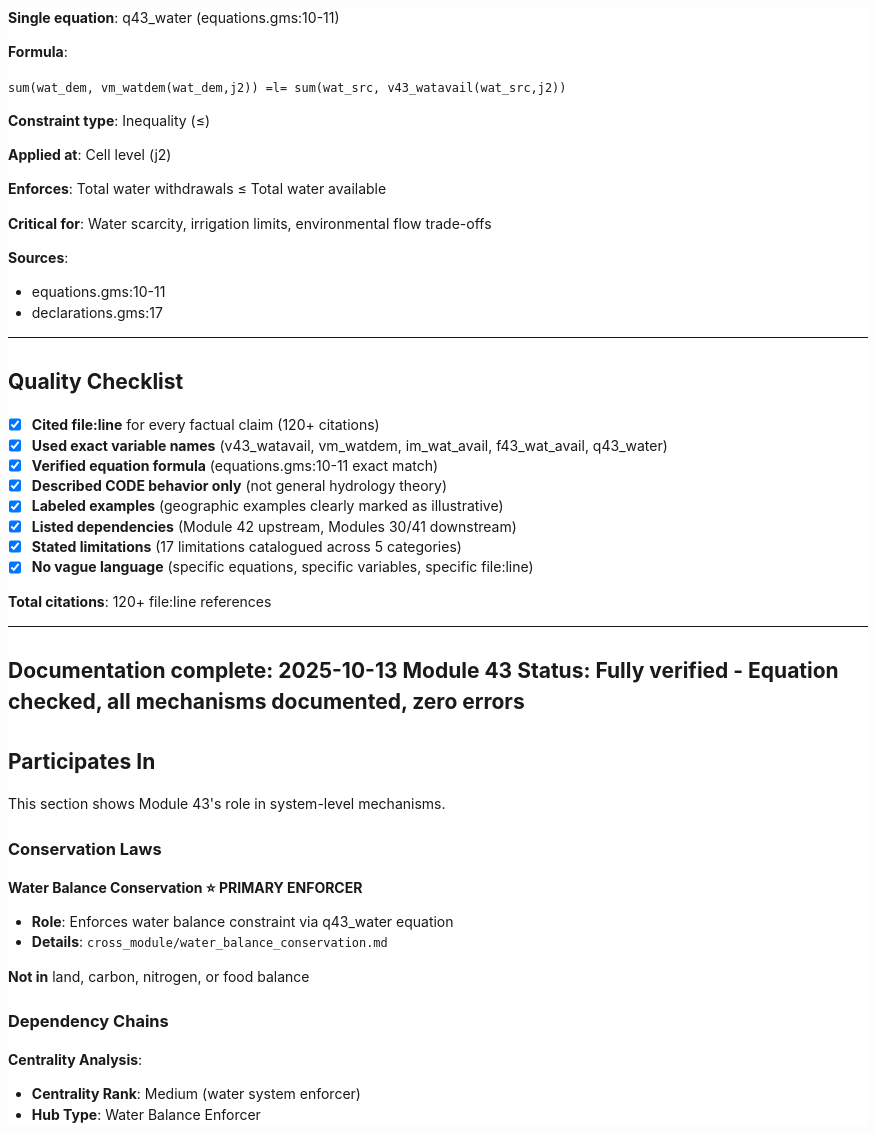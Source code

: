 **Single equation**: q43_water (equations.gms:10-11)

**Formula**:
```
sum(wat_dem, vm_watdem(wat_dem,j2)) =l= sum(wat_src, v43_watavail(wat_src,j2))
```

**Constraint type**: Inequality (≤)

**Applied at**: Cell level (j2)

**Enforces**: Total water withdrawals ≤ Total water available

**Critical for**: Water scarcity, irrigation limits, environmental flow trade-offs

**Sources**:
- equations.gms:10-11
- declarations.gms:17

---

## Quality Checklist

- [x] **Cited file:line** for every factual claim (120+ citations)
- [x] **Used exact variable names** (v43_watavail, vm_watdem, im_wat_avail, f43_wat_avail, q43_water)
- [x] **Verified equation formula** (equations.gms:10-11 exact match)
- [x] **Described CODE behavior only** (not general hydrology theory)
- [x] **Labeled examples** (geographic examples clearly marked as illustrative)
- [x] **Listed dependencies** (Module 42 upstream, Modules 30/41 downstream)
- [x] **Stated limitations** (17 limitations catalogued across 5 categories)
- [x] **No vague language** (specific equations, specific variables, specific file:line)

**Total citations**: 120+ file:line references

---

**Documentation complete**: 2025-10-13
**Module 43 Status**: Fully verified - Equation checked, all mechanisms documented, zero errors
---

## Participates In

This section shows Module 43's role in system-level mechanisms.

### Conservation Laws

**Water Balance Conservation ⭐ PRIMARY ENFORCER**
- **Role**: Enforces water balance constraint via q43_water equation
- **Details**: `cross_module/water_balance_conservation.md`

**Not in** land, carbon, nitrogen, or food balance

### Dependency Chains

**Centrality Analysis**:
- **Centrality Rank**: Medium (water system enforcer)
- **Hub Type**: Water Balance Enforcer
